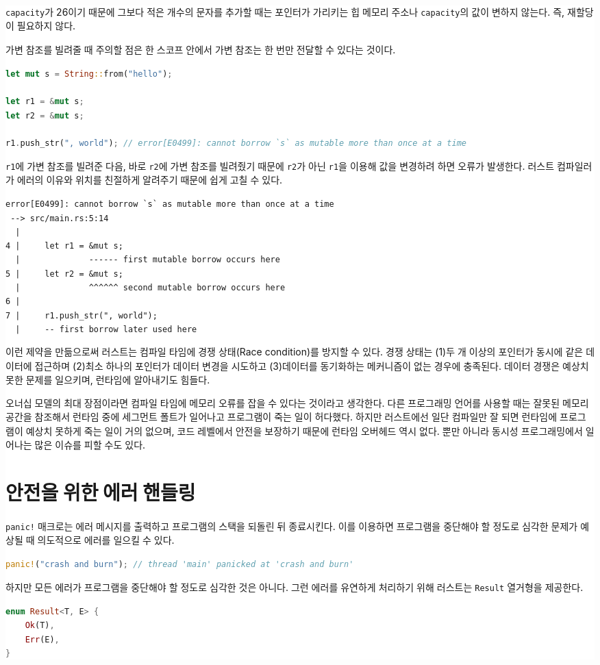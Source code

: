 `capacity`가 26이기 때문에 그보다 적은 개수의 문자를 추가할 때는 포인터가 가리키는 힙 메모리 주소나 `capacity`의 값이 변하지 않는다. 즉, 재할당이 필요하지 않다.

가변 참조를 빌려줄 때 주의할 점은 한 스코프 안에서 가변 참조는 한 번만 전달할 수 있다는 것이다.

```rust
let mut s = String::from("hello");

let r1 = &mut s;
let r2 = &mut s; 

r1.push_str(", world"); // error[E0499]: cannot borrow `s` as mutable more than once at a time 
```

`r1`에 가변 참조를 빌려준 다음, 바로 `r2`에 가변 참조를 빌려줬기 때문에 `r2`가 아닌 `r1`을 이용해 값을 변경하려 하면 오류가 발생한다. 러스트 컴파일러가 에러의 이유와 위치를 친절하게 알려주기 때문에 쉽게 고칠 수 있다.

```
error[E0499]: cannot borrow `s` as mutable more than once at a time
 --> src/main.rs:5:14
  |
4 |     let r1 = &mut s;
  |              ------ first mutable borrow occurs here
5 |     let r2 = &mut s; 
  |              ^^^^^^ second mutable borrow occurs here
6 |     
7 |     r1.push_str(", world");
  |     -- first borrow later used here
```

이런 제약을 만듦으로써 러스트는 컴파일 타임에 경쟁 상태(Race condition)를 방지할 수 있다. 경쟁 상태는 (1)두 개 이상의 포인터가 동시에 같은 데이터에 접근하며 (2)최소 하나의 포인터가 데이터 변경을 시도하고 (3)데이터를 동기화하는 메커니즘이 없는 경우에 충족된다. 데이터 경쟁은 예상치 못한 문제를 일으키며, 런타임에 알아내기도 힘들다.

오너십 모델의 최대 장점이라면 컴파일 타임에 메모리 오류를 잡을 수 있다는 것이라고 생각한다. 다른 프로그래밍 언어를 사용할 때는 잘못된 메모리 공간을 참조해서 런타임 중에 세그먼트 폴트가 일어나고 프로그램이 죽는 일이 허다했다. 하지만 러스트에선 일단 컴파일만 잘 되면 런타임에 프로그램이 예상치 못하게 죽는 일이 거의 없으며, 코드 레벨에서 안전을 보장하기 때문에 런타임 오버헤드 역시 없다. 뿐만 아니라 동시성 프로그래밍에서 일어나는 많은 이슈를 피할 수도 있다.

# 안전을 위한 에러 핸들링

`panic!` 매크로는 에러 메시지를 출력하고 프로그램의 스택을 되돌린 뒤 종료시킨다. 이를 이용하면 프로그램을 중단해야 할 정도로 심각한 문제가 예상될 때 의도적으로 에러를 일으킬 수 있다.

```rust
panic!("crash and burn"); // thread 'main' panicked at 'crash and burn'
```

하지만 모든 에러가 프로그램을 중단해야 할 정도로 심각한 것은 아니다. 그런 에러를 유연하게 처리하기 위해 러스트는 `Result` 열거형을 제공한다.

```rust
enum Result<T, E> {
    Ok(T),
    Err(E),
}
```


[^1]: Karen Rustad Tölva, "[Hello, crustaceans](https://rustacean.net/)", rustacean.net.
[^2]: American Psychological Association, "[Singular 'They'](https://apastyle.apa.org/style-grammar-guidelines/grammar/singular-they)", apastyle.apa.org.
[^3]: GitHub, "[The State of the Octoverse](https://octoverse.github.com/#top-languages)", 2019.
[^4]: The Rust Programming Language, "[Production users](https://www.rust-lang.org/production/users)", rust-lang.org.
[^5]: Rustdoc, "[Struct Vec - Capacity and reallocation](https://doc.rust-lang.org/std/vec/struct.Vec.html#capacity-and-reallocation)", doc.rust-lang.org.
[^6]: Rob Pike, "[From Parallel to Concurrent](https://channel9.msdn.com/Events/Lang-NEXT/Lang-NEXT-2014/From-Parallel-to-Concurrent)", 2014.
[^7]: MDN web docs "[Compiling from Rust to WebAssembly](https://developer.mozilla.org/docs/WebAssembly/Rust_to_wasm)", 2019.